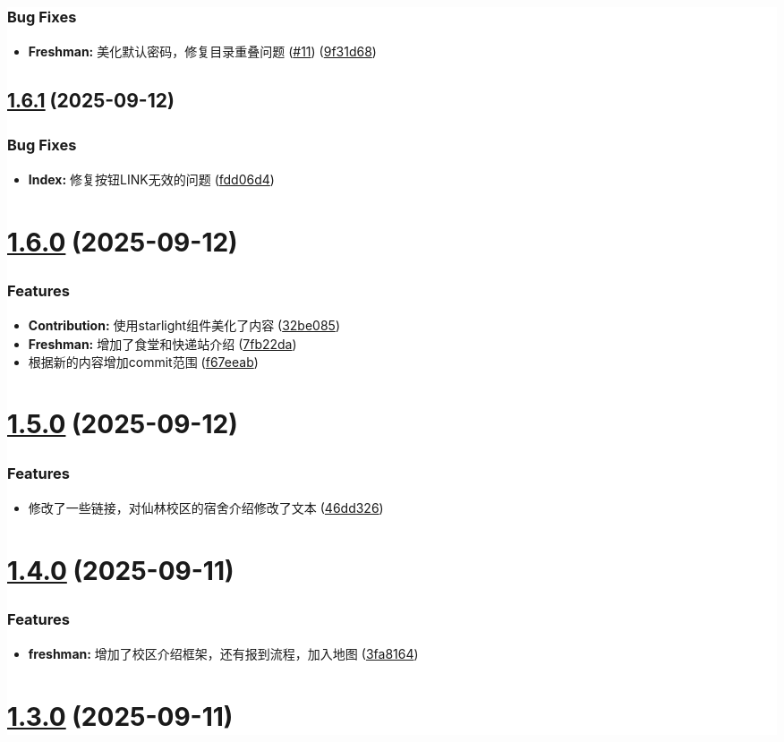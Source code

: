 
### Bug Fixes

* **Freshman:** 美化默认密码，修复目录重叠问题 ([#11](https://github.com/NJUPT-NAVI/NJUPT-Survival-Guide/issues/11)) ([9f31d68](https://github.com/NJUPT-NAVI/NJUPT-Survival-Guide/commit/9f31d68f46bf9e1c7dadbf1d62276d95839d675b))

## [1.6.1](https://github.com/NJUPT-NAVI/NJUPT-Survival-Guide/compare/v1.6.0...v1.6.1) (2025-09-12)


### Bug Fixes

* **Index:** 修复按钮LINK无效的问题 ([fdd06d4](https://github.com/NJUPT-NAVI/NJUPT-Survival-Guide/commit/fdd06d4d7c1852eb425662960159ef7d8b12bc73))

# [1.6.0](https://github.com/NJUPT-NAVI/NJUPT-Survival-Guide/compare/v1.5.0...v1.6.0) (2025-09-12)


### Features

* **Contribution:** 使用starlight组件美化了内容 ([32be085](https://github.com/NJUPT-NAVI/NJUPT-Survival-Guide/commit/32be085216c6ac6394587505a781b7069b961463))
* **Freshman:** 增加了食堂和快递站介绍 ([7fb22da](https://github.com/NJUPT-NAVI/NJUPT-Survival-Guide/commit/7fb22daec9c3d3added8ae0fdb639d520ac6ccbb))
* 根据新的内容增加commit范围 ([f67eeab](https://github.com/NJUPT-NAVI/NJUPT-Survival-Guide/commit/f67eeabf534605ff6a693f33c93418862cc26b3e))

# [1.5.0](https://github.com/NJUPT-NAVI/NJUPT-Survival-Guide/compare/v1.4.0...v1.5.0) (2025-09-12)


### Features

* 修改了一些链接，对仙林校区的宿舍介绍修改了文本 ([46dd326](https://github.com/NJUPT-NAVI/NJUPT-Survival-Guide/commit/46dd3261742f0471f311767aa3688eb221d03b14))

# [1.4.0](https://github.com/NJUPT-NAVI/NJUPT-Survival-Guide/compare/v1.3.0...v1.4.0) (2025-09-11)


### Features

* **freshman:** 增加了校区介绍框架，还有报到流程，加入地图 ([3fa8164](https://github.com/NJUPT-NAVI/NJUPT-Survival-Guide/commit/3fa816441e8166f366b186f196b480acae5ca030))

# [1.3.0](https://github.com/NJUPT-NAVI/NJUPT-Survival-Guide/compare/v1.2.0...v1.3.0) (2025-09-11)
